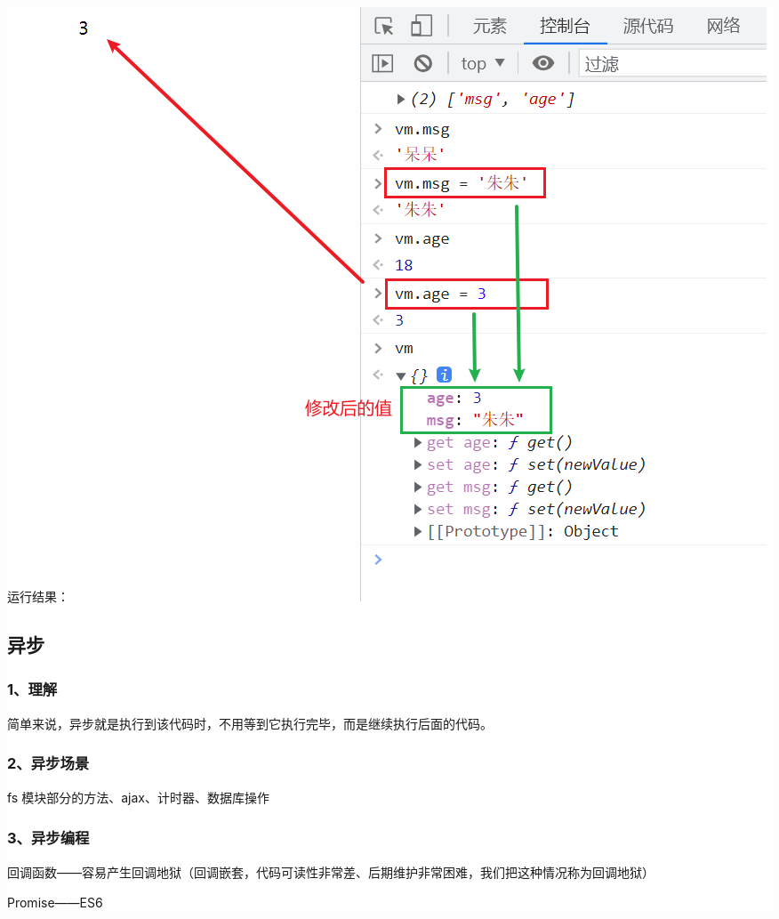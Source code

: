运行结果：![多个属性劫持](/images/%E5%A4%9A%E4%B8%AA%E5%B1%9E%E6%80%A7%E5%8A%AB%E6%8C%81.png)

## 异步

### 1、理解

简单来说，异步就是执行到该代码时，不用等到它执行完毕，而是继续执行后面的代码。

### 2、异步场景

fs 模块部分的方法、ajax、计时器、数据库操作

### 3、异步编程

回调函数——容易产生回调地狱（回调嵌套，代码可读性非常差、后期维护非常困难，我们把这种情况称为回调地狱）

Promise——ES6
